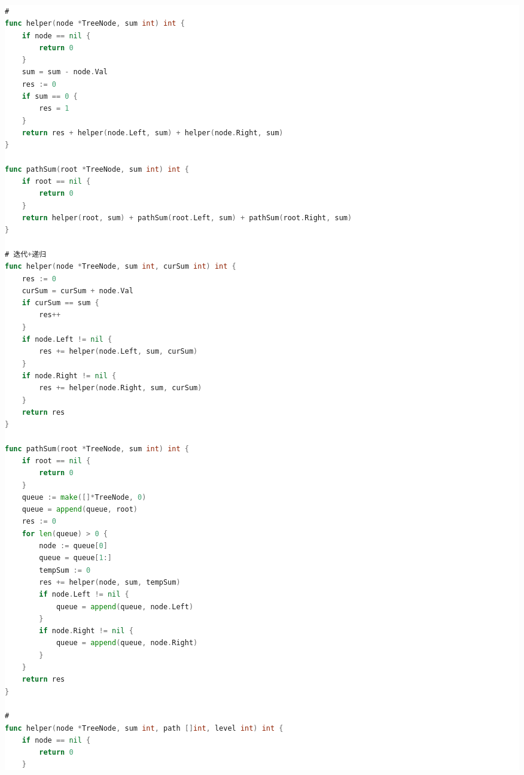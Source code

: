 ```go
#
func helper(node *TreeNode, sum int) int {
	if node == nil {
		return 0
	}
	sum = sum - node.Val
	res := 0
	if sum == 0 {
		res = 1
	}
	return res + helper(node.Left, sum) + helper(node.Right, sum)
}

func pathSum(root *TreeNode, sum int) int {
	if root == nil {
		return 0
	}
	return helper(root, sum) + pathSum(root.Left, sum) + pathSum(root.Right, sum)
}

# 迭代+递归
func helper(node *TreeNode, sum int, curSum int) int {
	res := 0
	curSum = curSum + node.Val
	if curSum == sum {
		res++
	}
	if node.Left != nil {
		res += helper(node.Left, sum, curSum)
	}
	if node.Right != nil {
		res += helper(node.Right, sum, curSum)
	}
	return res
}

func pathSum(root *TreeNode, sum int) int {
	if root == nil {
		return 0
	}
	queue := make([]*TreeNode, 0)
	queue = append(queue, root)
	res := 0
	for len(queue) > 0 {
		node := queue[0]
		queue = queue[1:]
		tempSum := 0
		res += helper(node, sum, tempSum)
		if node.Left != nil {
			queue = append(queue, node.Left)
		}
		if node.Right != nil {
			queue = append(queue, node.Right)
		}
	}
	return res
}

#
func helper(node *TreeNode, sum int, path []int, level int) int {
	if node == nil {
		return 0
	}
```